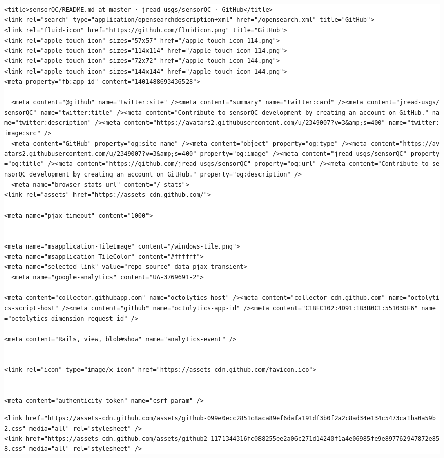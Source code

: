


<!DOCTYPE html>
<html lang="en" class="">
  <head prefix="og: http://ogp.me/ns# fb: http://ogp.me/ns/fb# object: http://ogp.me/ns/object# article: http://ogp.me/ns/article# profile: http://ogp.me/ns/profile#">
    <meta charset='utf-8'>
    <meta http-equiv="X-UA-Compatible" content="IE=edge">
    <meta http-equiv="Content-Language" content="en">
    
    
    <title>sensorQC/README.md at master · jread-usgs/sensorQC · GitHub</title>
    <link rel="search" type="application/opensearchdescription+xml" href="/opensearch.xml" title="GitHub">
    <link rel="fluid-icon" href="https://github.com/fluidicon.png" title="GitHub">
    <link rel="apple-touch-icon" sizes="57x57" href="/apple-touch-icon-114.png">
    <link rel="apple-touch-icon" sizes="114x114" href="/apple-touch-icon-114.png">
    <link rel="apple-touch-icon" sizes="72x72" href="/apple-touch-icon-144.png">
    <link rel="apple-touch-icon" sizes="144x144" href="/apple-touch-icon-144.png">
    <meta property="fb:app_id" content="1401488693436528">

      <meta content="@github" name="twitter:site" /><meta content="summary" name="twitter:card" /><meta content="jread-usgs/sensorQC" name="twitter:title" /><meta content="Contribute to sensorQC development by creating an account on GitHub." name="twitter:description" /><meta content="https://avatars2.githubusercontent.com/u/2349007?v=3&amp;s=400" name="twitter:image:src" />
      <meta content="GitHub" property="og:site_name" /><meta content="object" property="og:type" /><meta content="https://avatars2.githubusercontent.com/u/2349007?v=3&amp;s=400" property="og:image" /><meta content="jread-usgs/sensorQC" property="og:title" /><meta content="https://github.com/jread-usgs/sensorQC" property="og:url" /><meta content="Contribute to sensorQC development by creating an account on GitHub." property="og:description" />
      <meta name="browser-stats-url" content="/_stats">
    <link rel="assets" href="https://assets-cdn.github.com/">
    
    <meta name="pjax-timeout" content="1000">
    

    <meta name="msapplication-TileImage" content="/windows-tile.png">
    <meta name="msapplication-TileColor" content="#ffffff">
    <meta name="selected-link" value="repo_source" data-pjax-transient>
      <meta name="google-analytics" content="UA-3769691-2">

    <meta content="collector.githubapp.com" name="octolytics-host" /><meta content="collector-cdn.github.com" name="octolytics-script-host" /><meta content="github" name="octolytics-app-id" /><meta content="C1BEC102:4D91:1B3B0C1:55103DE6" name="octolytics-dimension-request_id" />
    
    <meta content="Rails, view, blob#show" name="analytics-event" />

    
    <link rel="icon" type="image/x-icon" href="https://assets-cdn.github.com/favicon.ico">


    <meta content="authenticity_token" name="csrf-param" />
<meta content="FmrCOH8ub5sL1PPdWUyPYTSRg0MMV4fShJT/gBzIsZETbSyRCuWYkWdacjoMe/yAqVUWzQeNIBHEAReiIhg6PA==" name="csrf-token" />

    <link href="https://assets-cdn.github.com/assets/github-099e0ecc2851c8aca89ef6dafa191df3b0f2a2c8ad34e134c5473ca1ba0a59b2.css" media="all" rel="stylesheet" />
    <link href="https://assets-cdn.github.com/assets/github2-1171344316fc088255ee2a06c271d14240f1a4e06985fe9e897762947872e858.css" media="all" rel="stylesheet" />
    